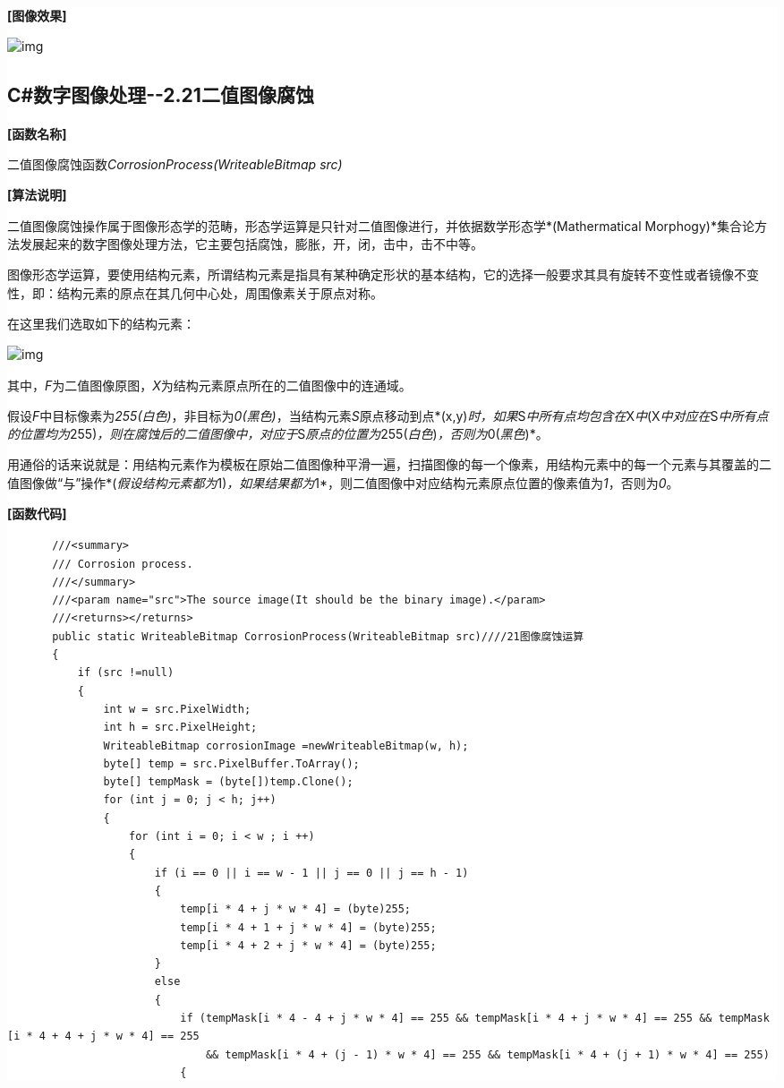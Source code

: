 **[图像效果]**

![img](https://img-blog.csdn.net/20150410110847077?watermark/2/text/aHR0cDovL2Jsb2cuY3Nkbi5uZXQvVHJlbnQxOTg1/font/5a6L5L2T/fontsize/400/fill/I0JBQkFCMA==/dissolve/70/gravity/Center)



## C#数字图像处理--2.21二值图像腐蚀


**[函数名称]**

二值图像腐蚀函数*CorrosionProcess(WriteableBitmap src)*



**[算法说明]**

 二值图像腐蚀操作属于图像形态学的范畴，形态学运算是只针对二值图像进行，并依据数学形态学*(Mathermatical Morphogy)*集合论方法发展起来的数字图像处理方法，它主要包括腐蚀，膨胀，开，闭，击中，击不中等。

 图像形态学运算，要使用结构元素，所谓结构元素是指具有某种确定形状的基本结构，它的选择一般要求其具有旋转不变性或者镜像不变性，即：结构元素的原点在其几何中心处，周围像素关于原点对称。

 在这里我们选取如下的结构元素：



![img](https://img-blog.csdn.net/20150410110950069?watermark/2/text/aHR0cDovL2Jsb2cuY3Nkbi5uZXQvVHJlbnQxOTg1/font/5a6L5L2T/fontsize/400/fill/I0JBQkFCMA==/dissolve/70/gravity/Center)

 其中，*F*为二值图像原图，*X*为结构元素原点所在的二值图像中的连通域。

 假设*F*中目标像素为*255(*白色*)*，非目标为*0(*黑色*)*，当结构元素*S*原点移动到点*(x,y)*时，如果*S*中所有点均包含在*X*中*(X*中对应在*S*中所有点的位置均为*255)*，则在腐蚀后的二值图像中，对应于*S*原点的位置为*255(*白色*)*，否则为*0(*黑色*)*。

 用通俗的话来说就是：用结构元素作为模板在原始二值图像种平滑一遍，扫描图像的每一个像素，用结构元素中的每一个元素与其覆盖的二值图像做“与”操作*(*假设结构元素都为*1)*，如果结果都为*1*，则二值图像中对应结构元素原点位置的像素值为*1*，否则为*0*。



**[函数代码]**

```
       ///<summary>
       /// Corrosion process.
       ///</summary>
       ///<param name="src">The source image(It should be the binary image).</param>
       ///<returns></returns>
       public static WriteableBitmap CorrosionProcess(WriteableBitmap src)////21图像腐蚀运算
       {
           if (src !=null)
           {
               int w = src.PixelWidth;
               int h = src.PixelHeight;
               WriteableBitmap corrosionImage =newWriteableBitmap(w, h);
               byte[] temp = src.PixelBuffer.ToArray();
               byte[] tempMask = (byte[])temp.Clone();
               for (int j = 0; j < h; j++)
               {
                   for (int i = 0; i < w ; i ++)
                   {
                       if (i == 0 || i == w - 1 || j == 0 || j == h - 1)
                       {
                           temp[i * 4 + j * w * 4] = (byte)255;
                           temp[i * 4 + 1 + j * w * 4] = (byte)255;
                           temp[i * 4 + 2 + j * w * 4] = (byte)255;
                       }
                       else
                       {
                           if (tempMask[i * 4 - 4 + j * w * 4] == 255 && tempMask[i * 4 + j * w * 4] == 255 && tempMask[i * 4 + 4 + j * w * 4] == 255
                               && tempMask[i * 4 + (j - 1) * w * 4] == 255 && tempMask[i * 4 + (j + 1) * w * 4] == 255)
                           {
```
